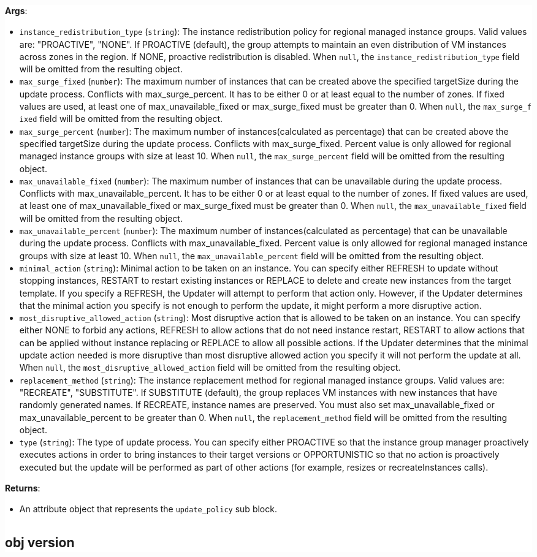 

**Args**:
  - `instance_redistribution_type` (`string`): The instance redistribution policy for regional managed instance groups. Valid values are: &#34;PROACTIVE&#34;, &#34;NONE&#34;. If PROACTIVE (default), the group attempts to maintain an even distribution of VM instances across zones in the region. If NONE, proactive redistribution is disabled. When `null`, the `instance_redistribution_type` field will be omitted from the resulting object.
  - `max_surge_fixed` (`number`): The maximum number of instances that can be created above the specified targetSize during the update process. Conflicts with max_surge_percent. It has to be either 0 or at least equal to the number of zones. If fixed values are used, at least one of max_unavailable_fixed or max_surge_fixed must be greater than 0. When `null`, the `max_surge_fixed` field will be omitted from the resulting object.
  - `max_surge_percent` (`number`): The maximum number of instances(calculated as percentage) that can be created above the specified targetSize during the update process. Conflicts with max_surge_fixed. Percent value is only allowed for regional managed instance groups with size at least 10. When `null`, the `max_surge_percent` field will be omitted from the resulting object.
  - `max_unavailable_fixed` (`number`): The maximum number of instances that can be unavailable during the update process. Conflicts with max_unavailable_percent. It has to be either 0 or at least equal to the number of zones. If fixed values are used, at least one of max_unavailable_fixed or max_surge_fixed must be greater than 0. When `null`, the `max_unavailable_fixed` field will be omitted from the resulting object.
  - `max_unavailable_percent` (`number`): The maximum number of instances(calculated as percentage) that can be unavailable during the update process. Conflicts with max_unavailable_fixed. Percent value is only allowed for regional managed instance groups with size at least 10. When `null`, the `max_unavailable_percent` field will be omitted from the resulting object.
  - `minimal_action` (`string`): Minimal action to be taken on an instance. You can specify either REFRESH to update without stopping instances, RESTART to restart existing instances or REPLACE to delete and create new instances from the target template. If you specify a REFRESH, the Updater will attempt to perform that action only. However, if the Updater determines that the minimal action you specify is not enough to perform the update, it might perform a more disruptive action.
  - `most_disruptive_allowed_action` (`string`): Most disruptive action that is allowed to be taken on an instance. You can specify either NONE to forbid any actions, REFRESH to allow actions that do not need instance restart, RESTART to allow actions that can be applied without instance replacing or REPLACE to allow all possible actions. If the Updater determines that the minimal update action needed is more disruptive than most disruptive allowed action you specify it will not perform the update at all. When `null`, the `most_disruptive_allowed_action` field will be omitted from the resulting object.
  - `replacement_method` (`string`): The instance replacement method for regional managed instance groups. Valid values are: &#34;RECREATE&#34;, &#34;SUBSTITUTE&#34;. If SUBSTITUTE (default), the group replaces VM instances with new instances that have randomly generated names. If RECREATE, instance names are preserved.  You must also set max_unavailable_fixed or max_unavailable_percent to be greater than 0. When `null`, the `replacement_method` field will be omitted from the resulting object.
  - `type` (`string`): The type of update process. You can specify either PROACTIVE so that the instance group manager proactively executes actions in order to bring instances to their target versions or OPPORTUNISTIC so that no action is proactively executed but the update will be performed as part of other actions (for example, resizes or recreateInstances calls).

**Returns**:
  - An attribute object that represents the `update_policy` sub block.


## obj version
